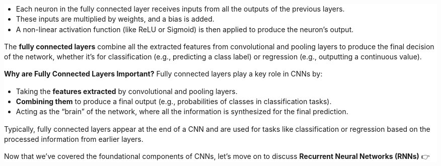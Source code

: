 - Each neuron in the fully connected layer receives inputs from all the outputs of the previous layers.
- These inputs are multiplied by weights, and a bias is added.
- A non-linear activation function (like ReLU or Sigmoid) is then applied to produce the neuron’s output.

The **fully connected layers** combine all the extracted features from convolutional and pooling layers to produce the final decision of the network, whether it’s for classification (e.g., predicting a class label) or regression (e.g., outputting a continuous value).

**Why are Fully Connected Layers Important?**
Fully connected layers play a key role in CNNs by:

- Taking the **features extracted** by convolutional and pooling layers.
- **Combining them** to produce a final output (e.g., probabilities of classes in classification tasks).
- Acting as the “brain” of the network, where all the information is synthesized for the final prediction.

Typically, fully connected layers appear at the end of a CNN and are used for tasks like classification or regression based on the processed information from earlier layers.

Now that we’ve covered the foundational components of CNNs, let’s move on to discuss **Recurrent Neural Networks (RNNs)** 👉